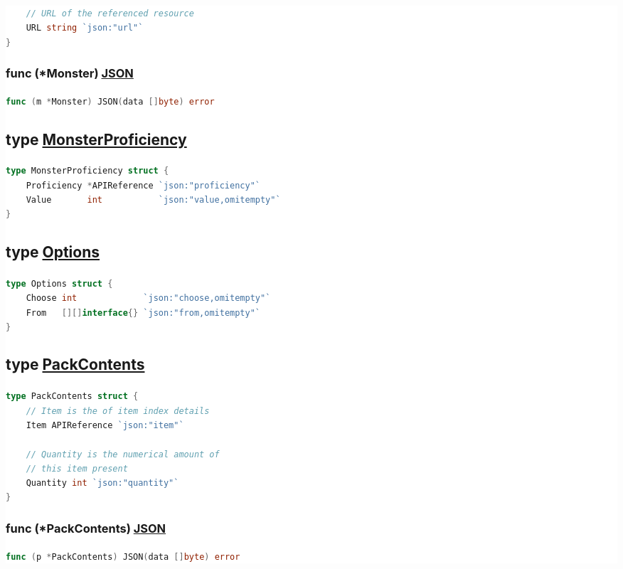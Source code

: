 ```go
    // URL of the referenced resource
    URL string `json:"url"`
}
```

### func \(\*Monster\) [JSON](<https://github.com/brittonhayes/dnd/blob/main/models/monsters.go#L102>)

```go
func (m *Monster) JSON(data []byte) error
```

## type [MonsterProficiency](<https://github.com/brittonhayes/dnd/blob/main/models/monsters.go#L131-L134>)

```go
type MonsterProficiency struct {
    Proficiency *APIReference `json:"proficiency"`
    Value       int           `json:"value,omitempty"`
}
```

## type [Options](<https://github.com/brittonhayes/dnd/blob/main/models/monsters.go#L119-L122>)

```go
type Options struct {
    Choose int             `json:"choose,omitempty"`
    From   [][]interface{} `json:"from,omitempty"`
}
```

## type [PackContents](<https://github.com/brittonhayes/dnd/blob/main/models/equipment.go#L225-L232>)

```go
type PackContents struct {
    // Item is the of item index details
    Item APIReference `json:"item"`

    // Quantity is the numerical amount of
    // this item present
    Quantity int `json:"quantity"`
}
```

### func \(\*PackContents\) [JSON](<https://github.com/brittonhayes/dnd/blob/main/models/equipment.go#L234>)

```go
func (p *PackContents) JSON(data []byte) error
```
